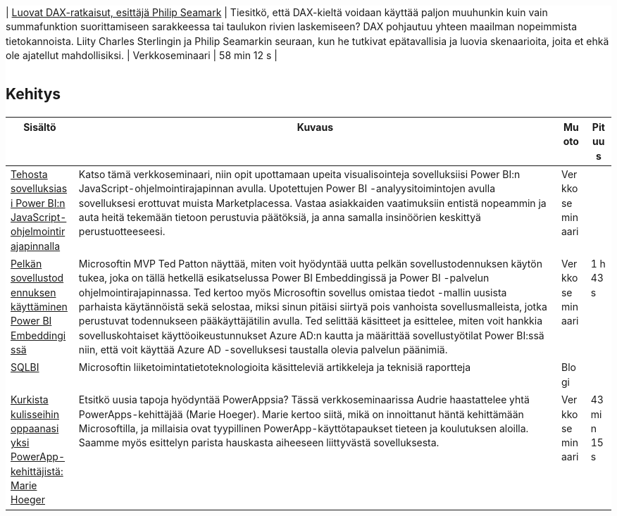 | [Luovat DAX-ratkaisut, esittäjä Philip Seamark](https://community.powerbi.com/t5/Webinars-and-Video-Gallery/10-2-18-Webinar-Creative-DAX-solutions-by-Philip-Seamark/td-p/516250) | Tiesitkö, että DAX-kieltä voidaan käyttää paljon muuhunkin kuin vain summafunktion suorittamiseen sarakkeessa tai taulukon rivien laskemiseen? DAX pohjautuu yhteen maailman nopeimmista tietokannoista. Liity Charles Sterlingin ja Philip Seamarkin seuraan, kun he tutkivat epätavallisia ja luovia skenaarioita, joita et ehkä ole ajatellut mahdollisiksi. | Verkkoseminaari       | 58 min 12 s |
## <a name="development"></a>Kehitys<a name="development"></a>
| Sisältö | Kuvaus | Muoto  | Pituus      |
|--------------------------------------------------------------------------------------------------------------------------------------------------|---------------------------------------------------------------------------------------------------------------------------------------------------------------------------------------------------|---------|-------------|
| [Tehosta sovelluksiasi Power BI:n JavaScript-ohjelmointirajapinnalla](https://info.microsoft.com/ww-landing-PBI-JavaScript-API-video.html)   | Katso tämä verkkoseminaari, niin opit upottamaan upeita visualisointeja sovelluksiisi Power BI:n JavaScript-ohjelmointirajapinnan avulla. Upotettujen Power BI -analyysitoimintojen avulla sovelluksesi erottuvat muista Marketplacessa. Vastaa asiakkaiden vaatimuksiin entistä nopeammin ja auta heitä tekemään tietoon perustuvia päätöksiä, ja anna samalla insinöörien keskittyä perustuotteeseesi.  | Verkkoseminaari |             |
| [Pelkän sovellustodennuksen käyttäminen Power BI Embeddingissä](https://community.powerbi.com/t5/Webinars-and-Video-Gallery/Webinar-Using-App-only-Authentication-with-Power-BI-Embedding/td-p/642230)   | Microsoftin MVP Ted Patton näyttää, miten voit hyödyntää uutta pelkän sovellustodennuksen käytön tukea, joka on tällä hetkellä esikatselussa Power BI Embeddingissä ja Power BI -palvelun ohjelmointirajapinnassa. Ted kertoo myös Microsoftin sovellus omistaa tiedot -mallin uusista parhaista käytännöistä sekä selostaa, miksi sinun pitäisi siirtyä pois vanhoista sovellusmalleista, jotka perustuvat todennukseen pääkäyttäjätilin avulla. Ted selittää käsitteet ja esittelee, miten voit hankkia sovelluskohtaiset käyttöoikeustunnukset Azure AD:n kautta ja määrittää sovellustyötilat Power BI:ssä niin, että voit käyttää Azure AD -sovelluksesi taustalla olevia palvelun päänimiä. | Verkkoseminaari | 1 h 43 s   |
| [SQLBI](https://www.sqlbi.com/articles/)  | Microsoftin liiketoimintatietoteknologioita käsitteleviä artikkeleja ja teknisiä raportteja   | Blogi    |             |
| [Kurkista kulisseihin oppaanasi yksi PowerApp-kehittäjistä: Marie Hoeger](https://community.powerbi.com/t5/Webinars-and-Video-Gallery/6-1-2017-Look-behind-the-curtain-with-one-of-the-PowerApp/td-p/161484) | Etsitkö uusia tapoja hyödyntää PowerAppsia? Tässä verkkoseminaarissa Audrie haastattelee yhtä PowerApps-kehittäjää (Marie Hoeger). Marie kertoo siitä, mikä on innoittanut häntä kehittämään Microsoftilla, ja millaisia ovat tyypillinen PowerApp-käyttötapaukset tieteen ja koulutuksen aloilla. Saamme myös esittelyn parista hauskasta aiheeseen liittyvästä sovelluksesta.  | Verkkoseminaari | 43 min 15 s |
